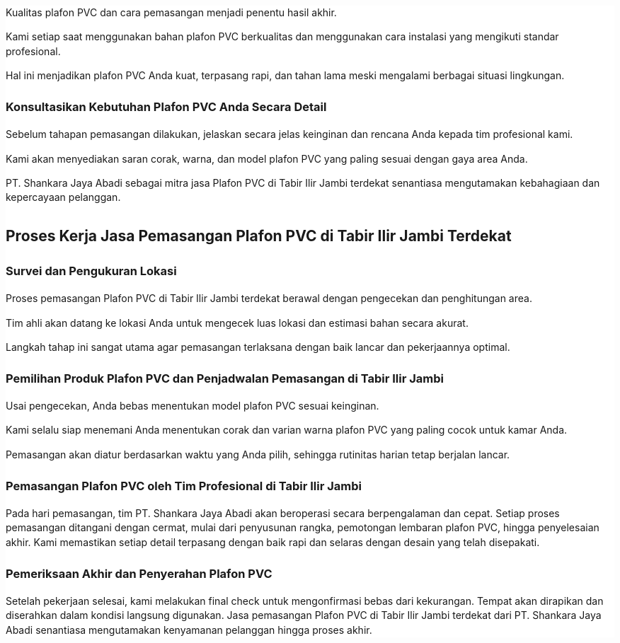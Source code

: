 Kualitas plafon PVC dan cara pemasangan menjadi penentu hasil akhir.

Kami setiap saat menggunakan bahan plafon PVC berkualitas dan menggunakan cara instalasi yang mengikuti standar profesional.

Hal ini menjadikan plafon PVC Anda kuat, terpasang rapi, dan tahan lama meski mengalami berbagai situasi lingkungan.

### Konsultasikan Kebutuhan Plafon PVC Anda Secara Detail

Sebelum tahapan pemasangan dilakukan, jelaskan secara jelas keinginan dan rencana Anda kepada tim profesional kami.

Kami akan menyediakan saran corak, warna, dan model plafon PVC yang paling sesuai dengan gaya area Anda.

PT. Shankara Jaya Abadi sebagai mitra jasa Plafon PVC di Tabir Ilir Jambi terdekat senantiasa mengutamakan kebahagiaan dan kepercayaan pelanggan.

## Proses Kerja Jasa Pemasangan Plafon PVC di Tabir Ilir Jambi Terdekat

### Survei dan Pengukuran Lokasi

Proses pemasangan Plafon PVC di Tabir Ilir Jambi terdekat berawal dengan pengecekan dan penghitungan area.

Tim ahli akan datang ke lokasi Anda untuk mengecek luas lokasi dan estimasi bahan secara akurat.

Langkah tahap ini sangat utama agar pemasangan terlaksana dengan baik lancar dan pekerjaannya optimal.

### Pemilihan Produk Plafon PVC dan Penjadwalan Pemasangan di Tabir Ilir Jambi

Usai pengecekan, Anda bebas menentukan model plafon PVC sesuai keinginan.

Kami selalu siap menemani Anda menentukan corak dan varian warna plafon PVC yang paling cocok untuk kamar Anda.

Pemasangan akan diatur berdasarkan waktu yang Anda pilih, sehingga rutinitas harian tetap berjalan lancar.

### Pemasangan Plafon PVC oleh Tim Profesional di Tabir Ilir Jambi

Pada hari pemasangan, tim PT. Shankara Jaya Abadi akan beroperasi secara berpengalaman dan cepat. Setiap proses pemasangan ditangani dengan cermat, mulai dari penyusunan rangka, pemotongan lembaran plafon PVC, hingga penyelesaian akhir. Kami memastikan setiap detail terpasang dengan baik rapi dan selaras dengan desain yang telah disepakati.

### Pemeriksaan Akhir dan Penyerahan Plafon PVC

Setelah pekerjaan selesai, kami melakukan final check untuk mengonfirmasi bebas dari kekurangan. Tempat akan dirapikan dan diserahkan dalam kondisi langsung digunakan. Jasa pemasangan Plafon PVC di Tabir Ilir Jambi terdekat dari PT. Shankara Jaya Abadi senantiasa mengutamakan kenyamanan pelanggan hingga proses akhir.
